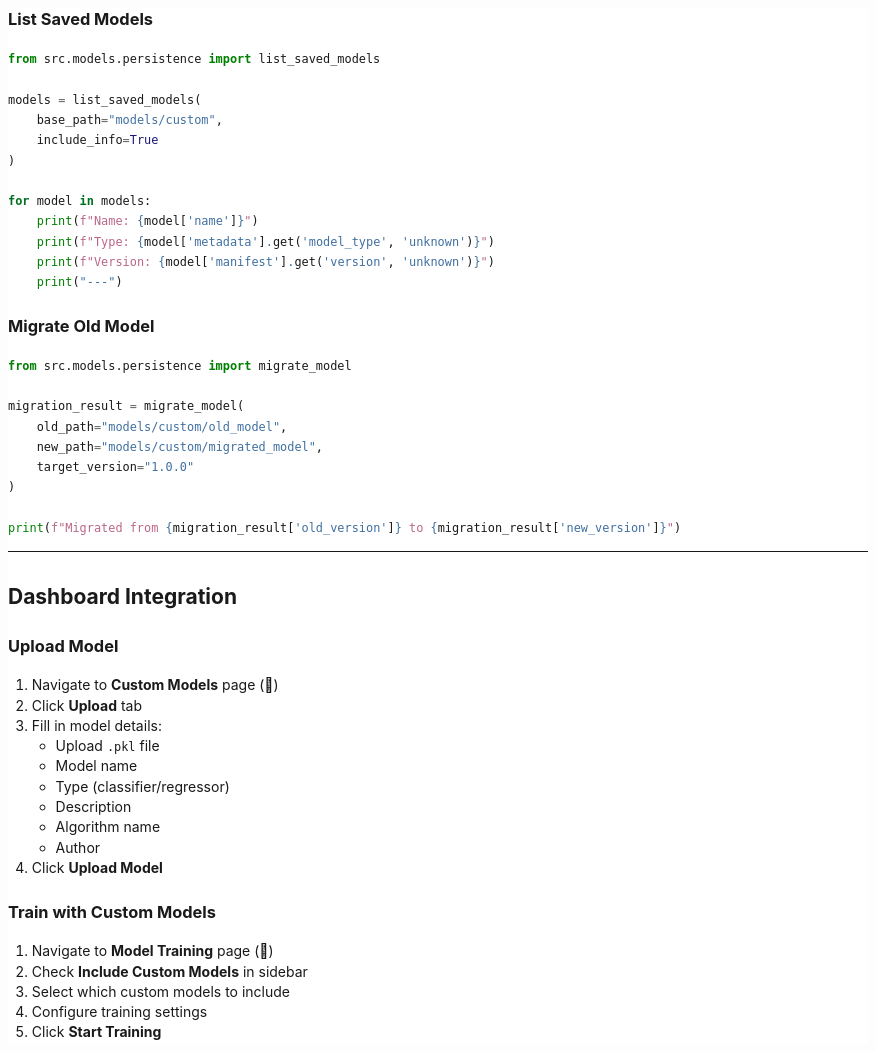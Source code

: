 ### List Saved Models

```python
from src.models.persistence import list_saved_models

models = list_saved_models(
    base_path="models/custom",
    include_info=True
)

for model in models:
    print(f"Name: {model['name']}")
    print(f"Type: {model['metadata'].get('model_type', 'unknown')}")
    print(f"Version: {model['manifest'].get('version', 'unknown')}")
    print("---")
```

### Migrate Old Model

```python
from src.models.persistence import migrate_model

migration_result = migrate_model(
    old_path="models/custom/old_model",
    new_path="models/custom/migrated_model",
    target_version="1.0.0"
)

print(f"Migrated from {migration_result['old_version']} to {migration_result['new_version']}")
```

---

## Dashboard Integration

### Upload Model

1. Navigate to **Custom Models** page (🔧)
2. Click **Upload** tab
3. Fill in model details:
   - Upload `.pkl` file
   - Model name
   - Type (classifier/regressor)
   - Description
   - Algorithm name
   - Author
4. Click **Upload Model**

### Train with Custom Models

1. Navigate to **Model Training** page (🤖)
2. Check **Include Custom Models** in sidebar
3. Select which custom models to include
4. Configure training settings
5. Click **Start Training**
